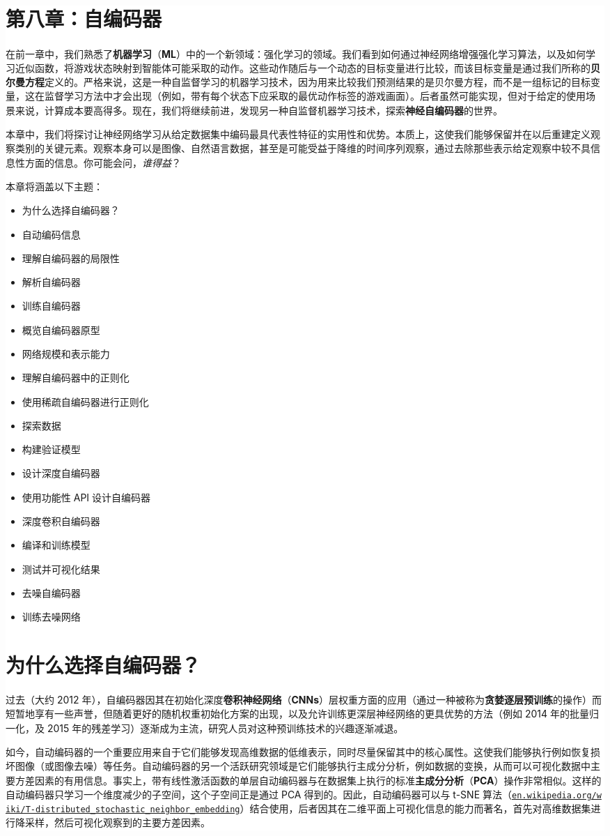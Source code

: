 # 第八章：自编码器

在前一章中，我们熟悉了**机器学习**（**ML**）中的一个新领域：强化学习的领域。我们看到如何通过神经网络增强强化学习算法，以及如何学习近似函数，将游戏状态映射到智能体可能采取的动作。这些动作随后与一个动态的目标变量进行比较，而该目标变量是通过我们所称的**贝尔曼方程**定义的。严格来说，这是一种自监督学习的机器学习技术，因为用来比较我们预测结果的是贝尔曼方程，而不是一组标记的目标变量，这在监督学习方法中才会出现（例如，带有每个状态下应采取的最优动作标签的游戏画面）。后者虽然可能实现，但对于给定的使用场景来说，计算成本要高得多。现在，我们将继续前进，发现另一种自监督机器学习技术，探索**神经自编码器**的世界。

本章中，我们将探讨让神经网络学习从给定数据集中编码最具代表性特征的实用性和优势。本质上，这使我们能够保留并在以后重建定义观察类别的关键元素。观察本身可以是图像、自然语言数据，甚至是可能受益于降维的时间序列观察，通过去除那些表示给定观察中较不具信息性方面的信息。你可能会问，*谁得益*？

本章将涵盖以下主题：

+   为什么选择自编码器？

+   自动编码信息

+   理解自编码器的局限性

+   解析自编码器

+   训练自编码器

+   概览自编码器原型

+   网络规模和表示能力

+   理解自编码器中的正则化

+   使用稀疏自编码器进行正则化

+   探索数据

+   构建验证模型

+   设计深度自编码器

+   使用功能性 API 设计自编码器

+   深度卷积自编码器

+   编译和训练模型

+   测试并可视化结果

+   去噪自编码器

+   训练去噪网络

# 为什么选择自编码器？

过去（大约 2012 年），自编码器因其在初始化深度**卷积神经网络**（**CNNs**）层权重方面的应用（通过一种被称为**贪婪逐层预训练**的操作）而短暂地享有一些声誉，但随着更好的随机权重初始化方案的出现，以及允许训练更深层神经网络的更具优势的方法（例如 2014 年的批量归一化，及 2015 年的残差学习）逐渐成为主流，研究人员对这种预训练技术的兴趣逐渐减退。

如今，自动编码器的一个重要应用来自于它们能够发现高维数据的低维表示，同时尽量保留其中的核心属性。这使我们能够执行例如恢复损坏图像（或图像去噪）等任务。自动编码器的另一个活跃研究领域是它们能够执行主成分分析，例如数据的变换，从而可以可视化数据中主要方差因素的有用信息。事实上，带有线性激活函数的单层自动编码器与在数据集上执行的标准**主成分分析**（**PCA**）操作非常相似。这样的自动编码器只学习一个维度减少的子空间，这个子空间正是通过 PCA 得到的。因此，自动编码器可以与 t-SNE 算法（[`en.wikipedia.org/wiki/T-distributed_stochastic_neighbor_embedding`](https://en.wikipedia.org/wiki/T-distributed_stochastic_neighbor_embedding)）结合使用，后者因其在二维平面上可视化信息的能力而著名，首先对高维数据集进行降采样，然后可视化观察到的主要方差因素。
